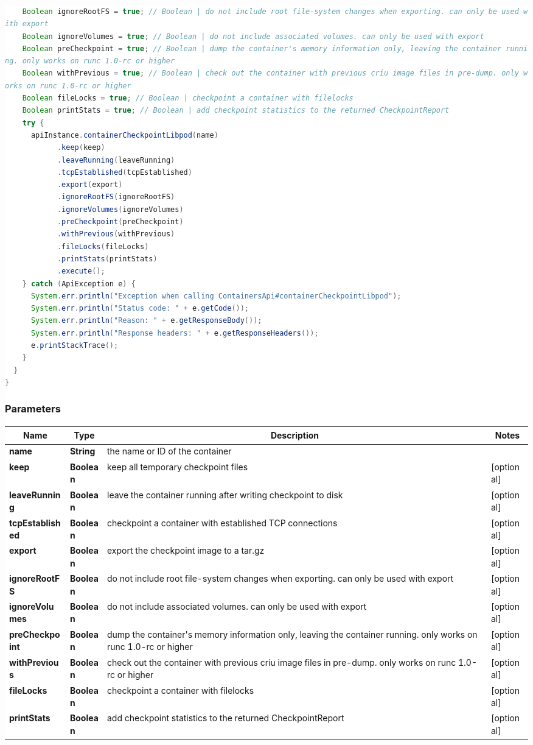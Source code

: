 ```java
    Boolean ignoreRootFS = true; // Boolean | do not include root file-system changes when exporting. can only be used with export
    Boolean ignoreVolumes = true; // Boolean | do not include associated volumes. can only be used with export
    Boolean preCheckpoint = true; // Boolean | dump the container's memory information only, leaving the container running. only works on runc 1.0-rc or higher
    Boolean withPrevious = true; // Boolean | check out the container with previous criu image files in pre-dump. only works on runc 1.0-rc or higher
    Boolean fileLocks = true; // Boolean | checkpoint a container with filelocks
    Boolean printStats = true; // Boolean | add checkpoint statistics to the returned CheckpointReport
    try {
      apiInstance.containerCheckpointLibpod(name)
            .keep(keep)
            .leaveRunning(leaveRunning)
            .tcpEstablished(tcpEstablished)
            .export(export)
            .ignoreRootFS(ignoreRootFS)
            .ignoreVolumes(ignoreVolumes)
            .preCheckpoint(preCheckpoint)
            .withPrevious(withPrevious)
            .fileLocks(fileLocks)
            .printStats(printStats)
            .execute();
    } catch (ApiException e) {
      System.err.println("Exception when calling ContainersApi#containerCheckpointLibpod");
      System.err.println("Status code: " + e.getCode());
      System.err.println("Reason: " + e.getResponseBody());
      System.err.println("Response headers: " + e.getResponseHeaders());
      e.printStackTrace();
    }
  }
}
```

### Parameters

| Name | Type | Description  | Notes |
|------------- | ------------- | ------------- | -------------|
| **name** | **String**| the name or ID of the container | |
| **keep** | **Boolean**| keep all temporary checkpoint files | [optional] |
| **leaveRunning** | **Boolean**| leave the container running after writing checkpoint to disk | [optional] |
| **tcpEstablished** | **Boolean**| checkpoint a container with established TCP connections | [optional] |
| **export** | **Boolean**| export the checkpoint image to a tar.gz | [optional] |
| **ignoreRootFS** | **Boolean**| do not include root file-system changes when exporting. can only be used with export | [optional] |
| **ignoreVolumes** | **Boolean**| do not include associated volumes. can only be used with export | [optional] |
| **preCheckpoint** | **Boolean**| dump the container&#39;s memory information only, leaving the container running. only works on runc 1.0-rc or higher | [optional] |
| **withPrevious** | **Boolean**| check out the container with previous criu image files in pre-dump. only works on runc 1.0-rc or higher | [optional] |
| **fileLocks** | **Boolean**| checkpoint a container with filelocks | [optional] |
| **printStats** | **Boolean**| add checkpoint statistics to the returned CheckpointReport | [optional] |
